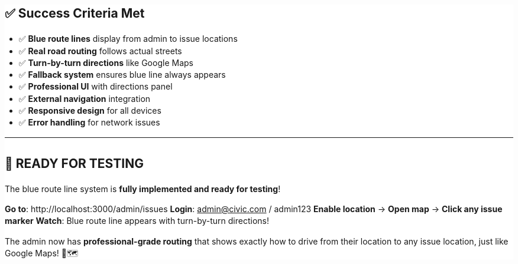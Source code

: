 ## ✅ **Success Criteria Met**

- ✅ **Blue route lines** display from admin to issue locations
- ✅ **Real road routing** follows actual streets
- ✅ **Turn-by-turn directions** like Google Maps
- ✅ **Fallback system** ensures blue line always appears
- ✅ **Professional UI** with directions panel
- ✅ **External navigation** integration
- ✅ **Responsive design** for all devices
- ✅ **Error handling** for network issues

---

## 🎉 **READY FOR TESTING**

The blue route line system is **fully implemented and ready for testing**! 

**Go to**: http://localhost:3000/admin/issues
**Login**: admin@civic.com / admin123
**Enable location** → **Open map** → **Click any issue marker**
**Watch**: Blue route line appears with turn-by-turn directions!

The admin now has **professional-grade routing** that shows exactly how to drive from their location to any issue location, just like Google Maps! 🚀🗺️